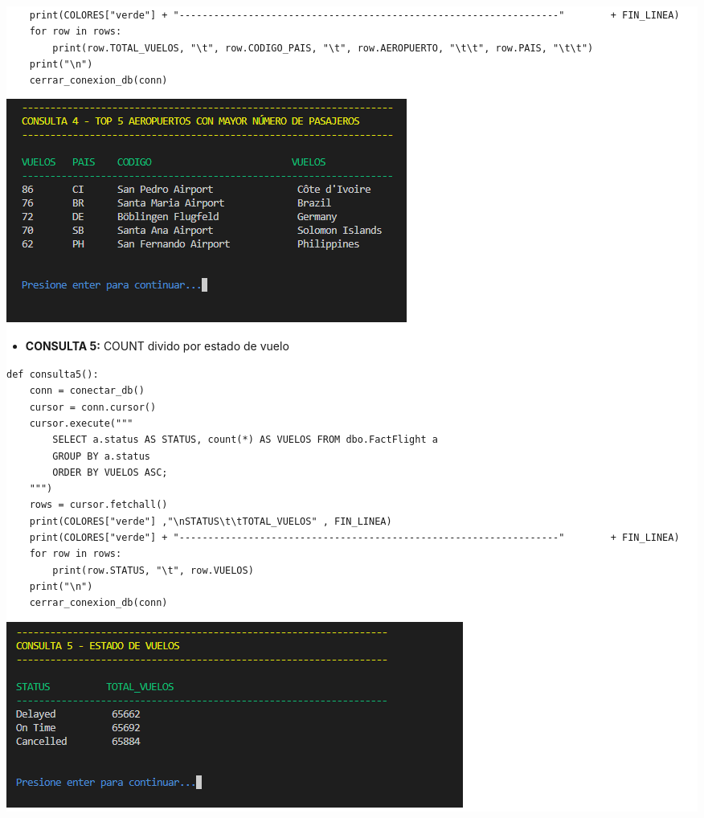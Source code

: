```
    print(COLORES["verde"] + "------------------------------------------------------------------"        + FIN_LINEA)
    for row in rows: 
        print(row.TOTAL_VUELOS, "\t", row.CODIGO_PAIS, "\t", row.AEROPUERTO, "\t\t", row.PAIS, "\t\t")
    print("\n")
    cerrar_conexion_db(conn)
```

<img src="images/consulta4.png"  alt="drawing"> 

- **CONSULTA 5:** COUNT divido por estado de vuelo

```
def consulta5(): 
    conn = conectar_db()
    cursor = conn.cursor()
    cursor.execute("""
        SELECT a.status AS STATUS, count(*) AS VUELOS FROM dbo.FactFlight a
        GROUP BY a.status
        ORDER BY VUELOS ASC;
    """)
    rows = cursor.fetchall()
    print(COLORES["verde"] ,"\nSTATUS\t\tTOTAL_VUELOS" , FIN_LINEA)
    print(COLORES["verde"] + "------------------------------------------------------------------"        + FIN_LINEA)
    for row in rows: 
        print(row.STATUS, "\t", row.VUELOS)
    print("\n")
    cerrar_conexion_db(conn)
```

<img src="images/consulta5.png"  alt="drawing"> 
